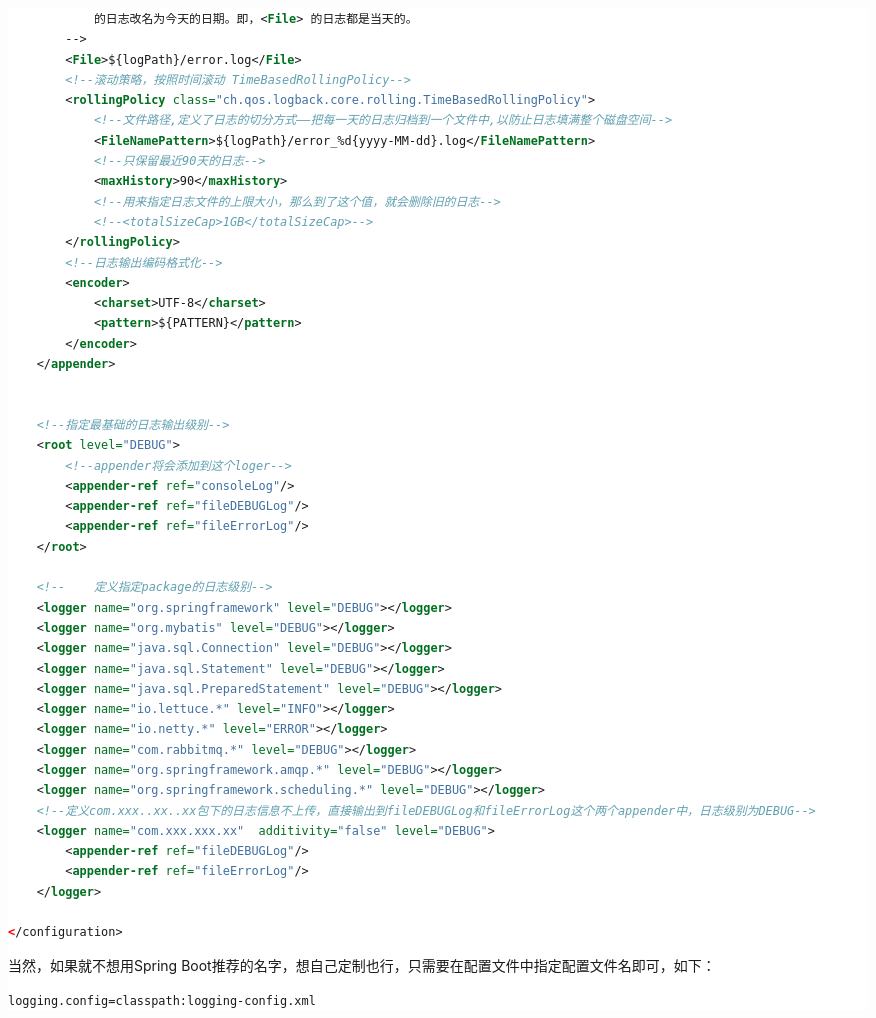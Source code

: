 ```xml
            的日志改名为今天的日期。即，<File> 的日志都是当天的。
        -->
        <File>${logPath}/error.log</File>
        <!--滚动策略，按照时间滚动 TimeBasedRollingPolicy-->
        <rollingPolicy class="ch.qos.logback.core.rolling.TimeBasedRollingPolicy">
            <!--文件路径,定义了日志的切分方式——把每一天的日志归档到一个文件中,以防止日志填满整个磁盘空间-->
            <FileNamePattern>${logPath}/error_%d{yyyy-MM-dd}.log</FileNamePattern>
            <!--只保留最近90天的日志-->
            <maxHistory>90</maxHistory>
            <!--用来指定日志文件的上限大小，那么到了这个值，就会删除旧的日志-->
            <!--<totalSizeCap>1GB</totalSizeCap>-->
        </rollingPolicy>
        <!--日志输出编码格式化-->
        <encoder>
            <charset>UTF-8</charset>
            <pattern>${PATTERN}</pattern>
        </encoder>
    </appender>


    <!--指定最基础的日志输出级别-->
    <root level="DEBUG">
        <!--appender将会添加到这个loger-->
        <appender-ref ref="consoleLog"/>
        <appender-ref ref="fileDEBUGLog"/>
        <appender-ref ref="fileErrorLog"/>
    </root>

    <!--    定义指定package的日志级别-->
    <logger name="org.springframework" level="DEBUG"></logger>
    <logger name="org.mybatis" level="DEBUG"></logger>
    <logger name="java.sql.Connection" level="DEBUG"></logger>
    <logger name="java.sql.Statement" level="DEBUG"></logger>
    <logger name="java.sql.PreparedStatement" level="DEBUG"></logger>
    <logger name="io.lettuce.*" level="INFO"></logger>
    <logger name="io.netty.*" level="ERROR"></logger>
    <logger name="com.rabbitmq.*" level="DEBUG"></logger>
    <logger name="org.springframework.amqp.*" level="DEBUG"></logger>
    <logger name="org.springframework.scheduling.*" level="DEBUG"></logger>
    <!--定义com.xxx..xx..xx包下的日志信息不上传，直接输出到fileDEBUGLog和fileErrorLog这个两个appender中，日志级别为DEBUG-->
    <logger name="com.xxx.xxx.xx"  additivity="false" level="DEBUG">
        <appender-ref ref="fileDEBUGLog"/>
        <appender-ref ref="fileErrorLog"/>
    </logger>

</configuration>
```

当然，如果就不想用Spring Boot推荐的名字，想自己定制也行，只需要在配置文件中指定配置文件名即可，如下：

```properties
logging.config=classpath:logging-config.xml
```
